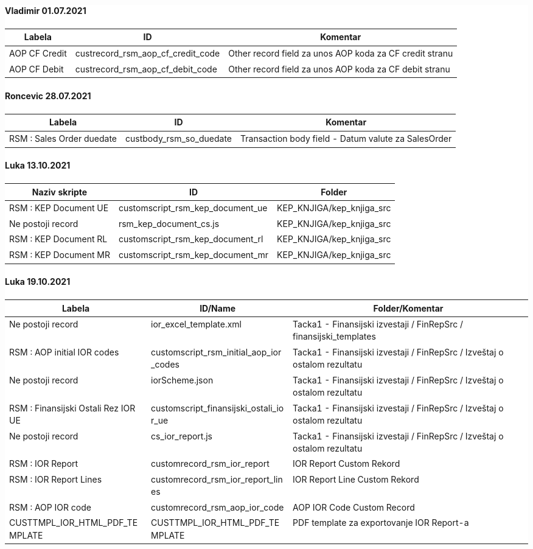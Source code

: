 #### Vladimir 01.07.2021
| Labela | ID | Komentar |
|--------|----|----------|
| AOP CF Credit | custrecord_rsm_aop_cf_credit_code | Other record field za unos AOP koda za CF credit stranu |
| AOP CF Debit | custrecord_rsm_aop_cf_debit_code | Other record field za unos AOP koda za CF debit stranu |

#### Roncevic 28.07.2021
| Labela | ID | Komentar |
|--------|----|----------|
| RSM : Sales Order duedate | custbody_rsm_so_duedate | Transaction body field - Datum valute za SalesOrder |

#### Luka 13.10.2021
| Naziv skripte | ID | Folder |
|----|----|----|
| RSM : KEP Document UE | customscript_rsm_kep_document_ue | KEP_KNJIGA/kep_knjiga_src |
| Ne postoji record | rsm_kep_document_cs.js | KEP_KNJIGA/kep_knjiga_src |
| RSM : KEP Document RL | customscript_rsm_kep_document_rl | KEP_KNJIGA/kep_knjiga_src |
| RSM : KEP Document MR | customscript_rsm_kep_document_mr | KEP_KNJIGA/kep_knjiga_src |

#### Luka 19.10.2021
| Labela | ID/Name | Folder/Komentar |
|----|----|----|
| Ne postoji record | ior_excel_template.xml | Tacka1 - Finansijski izvestaji / FinRepSrc / finansijski_templates |
| RSM : AOP initial IOR codes | customscript_rsm_initial_aop_ior_codes | Tacka1 - Finansijski izvestaji / FinRepSrc / Izveštaj o ostalom rezultatu |
| Ne postoji record | iorScheme.json | Tacka1 - Finansijski izvestaji / FinRepSrc / Izveštaj o ostalom rezultatu |
| RSM : Finansijski Ostali Rez IOR UE | customscript_finansijski_ostali_ior_ue | Tacka1 - Finansijski izvestaji / FinRepSrc / Izveštaj o ostalom rezultatu |
| Ne postoji record | cs_ior_report.js | Tacka1 - Finansijski izvestaji / FinRepSrc / Izveštaj o ostalom rezultatu |
| RSM : IOR Report | customrecord_rsm_ior_report | IOR Report Custom Rekord |
| RSM : IOR Report Lines | customrecord_rsm_ior_report_lines | IOR Report Line Custom Rekord |
| RSM : AOP IOR code | customrecord_rsm_aop_ior_code | AOP IOR Code Custom Record |
| CUSTTMPL_IOR_HTML_PDF_TEMPLATE | CUSTTMPL_IOR_HTML_PDF_TEMPLATE | PDF template za exportovanje IOR Report-a |